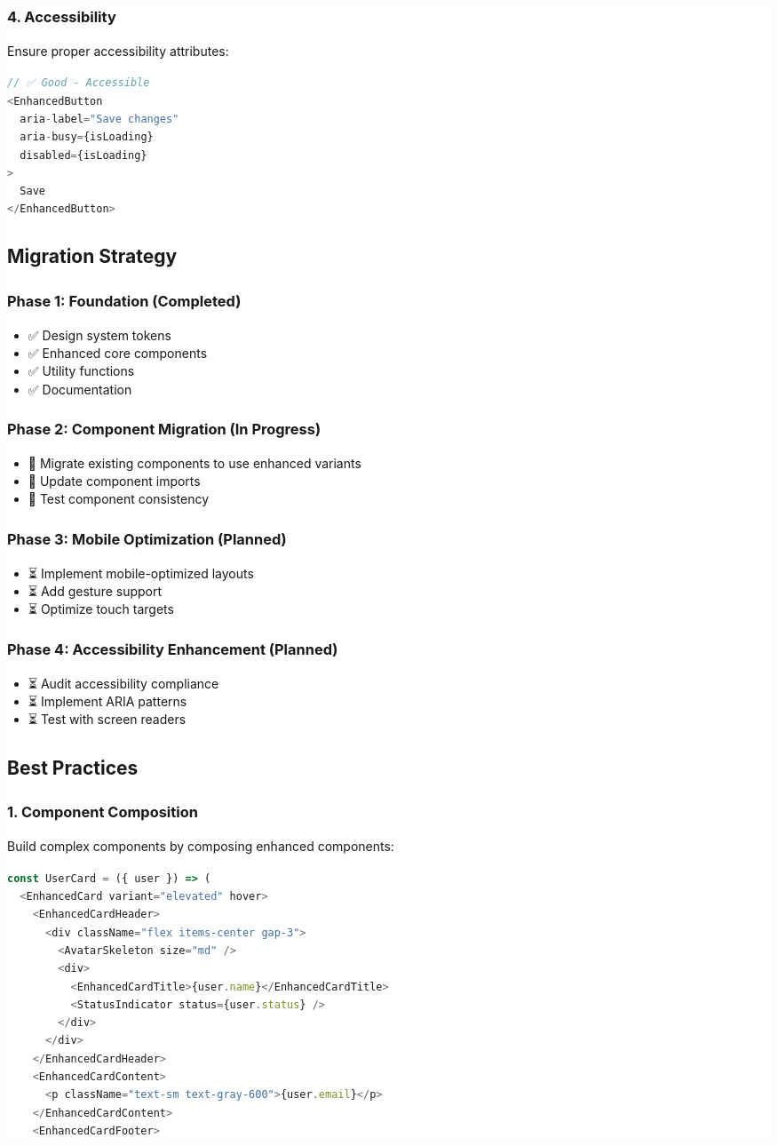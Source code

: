 ### 4. Accessibility

Ensure proper accessibility attributes:

```typescript
// ✅ Good - Accessible
<EnhancedButton
  aria-label="Save changes"
  aria-busy={isLoading}
  disabled={isLoading}
>
  Save
</EnhancedButton>
```

## Migration Strategy

### Phase 1: Foundation (Completed)

- ✅ Design system tokens
- ✅ Enhanced core components
- ✅ Utility functions
- ✅ Documentation

### Phase 2: Component Migration (In Progress)

- 🔄 Migrate existing components to use enhanced variants
- 🔄 Update component imports
- 🔄 Test component consistency

### Phase 3: Mobile Optimization (Planned)

- ⏳ Implement mobile-optimized layouts
- ⏳ Add gesture support
- ⏳ Optimize touch targets

### Phase 4: Accessibility Enhancement (Planned)

- ⏳ Audit accessibility compliance
- ⏳ Implement ARIA patterns
- ⏳ Test with screen readers

## Best Practices

### 1. Component Composition

Build complex components by composing enhanced components:

```typescript
const UserCard = ({ user }) => (
  <EnhancedCard variant="elevated" hover>
    <EnhancedCardHeader>
      <div className="flex items-center gap-3">
        <AvatarSkeleton size="md" />
        <div>
          <EnhancedCardTitle>{user.name}</EnhancedCardTitle>
          <StatusIndicator status={user.status} />
        </div>
      </div>
    </EnhancedCardHeader>
    <EnhancedCardContent>
      <p className="text-sm text-gray-600">{user.email}</p>
    </EnhancedCardContent>
    <EnhancedCardFooter>
```